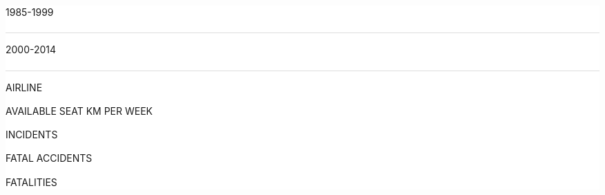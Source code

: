 <tr>

<th style="border-bottom:hidden" colspan="1">

</th>

<th style="border-bottom:hidden" colspan="1">

</th>

<th style="border-bottom:hidden; padding-bottom:0; padding-left:3px;padding-right:3px;text-align: center; " colspan="3">

<div style="border-bottom: 1px solid #ddd; padding-bottom: 5px;">

1985-1999

</div>

</th>

<th style="border-bottom:hidden; padding-bottom:0; padding-left:3px;padding-right:3px;text-align: center; " colspan="3">

<div style="border-bottom: 1px solid #ddd; padding-bottom: 5px;">

2000-2014

</div>

</th>

</tr>

<tr>

<th style="text-align:left;">

AIRLINE

</th>

<th style="text-align:right;">

AVAILABLE SEAT KM PER WEEK

</th>

<th style="text-align:right;">

INCIDENTS

</th>

<th style="text-align:right;">

FATAL ACCIDENTS

</th>

<th style="text-align:right;">

FATALITIES

</th>
